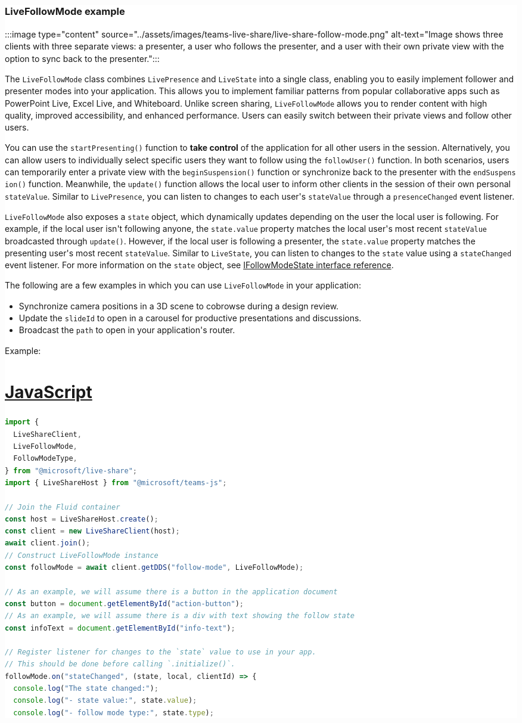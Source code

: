 
### LiveFollowMode example

:::image type="content" source="../assets/images/teams-live-share/live-share-follow-mode.png" alt-text="Image shows three clients with three separate views: a presenter, a user who follows the presenter, and a user with their own private view with the option to sync back to the presenter.":::

The `LiveFollowMode` class combines `LivePresence` and `LiveState` into a single class, enabling you to easily implement follower and presenter modes into your application. This allows you to implement familiar patterns from popular collaborative apps such as PowerPoint Live, Excel Live, and Whiteboard. Unlike screen sharing, `LiveFollowMode` allows you to render content with high quality, improved accessibility, and enhanced performance. Users can easily switch between their private views and follow other users.

You can use the `startPresenting()` function to **take control** of the application for all other users in the session. Alternatively, you can allow users to individually select specific users they want to follow using the `followUser()` function. In both scenarios, users can temporarily enter a private view with the `beginSuspension()` function or synchronize back to the presenter with the `endSuspension()` function. Meanwhile, the `update()` function allows the local user to inform other clients in the session of their own personal `stateValue`. Similar to `LivePresence`, you can listen to changes to each user's `stateValue` through a `presenceChanged` event listener.

`LiveFollowMode` also exposes a `state` object, which dynamically updates depending on the user the local user is following. For example, if the local user isn't following anyone, the `state.value` property matches the local user's most recent `stateValue` broadcasted through `update()`. However, if the local user is following a presenter, the `state.value` property matches the presenting user's most recent `stateValue`. Similar to `LiveState`, you can listen to changes to the `state` value using a `stateChanged` event listener. For more information on the `state` object, see [IFollowModeState interface reference](/javascript/api/@microsoft/live-share/ifollowmodestate).

The following are a few examples in which you can use `LiveFollowMode` in your application:

- Synchronize camera positions in a 3D scene to cobrowse during a design review.
- Update the `slideId` to open in a carousel for productive presentations and discussions.
- Broadcast the `path` to open in your application's router.

Example:

# [JavaScript](#tab/javascript)

```javascript
import {
  LiveShareClient,
  LiveFollowMode,
  FollowModeType,
} from "@microsoft/live-share";
import { LiveShareHost } from "@microsoft/teams-js";

// Join the Fluid container
const host = LiveShareHost.create();
const client = new LiveShareClient(host);
await client.join();
// Construct LiveFollowMode instance
const followMode = await client.getDDS("follow-mode", LiveFollowMode);

// As an example, we will assume there is a button in the application document
const button = document.getElementById("action-button");
// As an example, we will assume there is a div with text showing the follow state
const infoText = document.getElementById("info-text");

// Register listener for changes to the `state` value to use in your app.
// This should be done before calling `.initialize()`.
followMode.on("stateChanged", (state, local, clientId) => {
  console.log("The state changed:");
  console.log("- state value:", state.value);
  console.log("- follow mode type:", state.type);
```